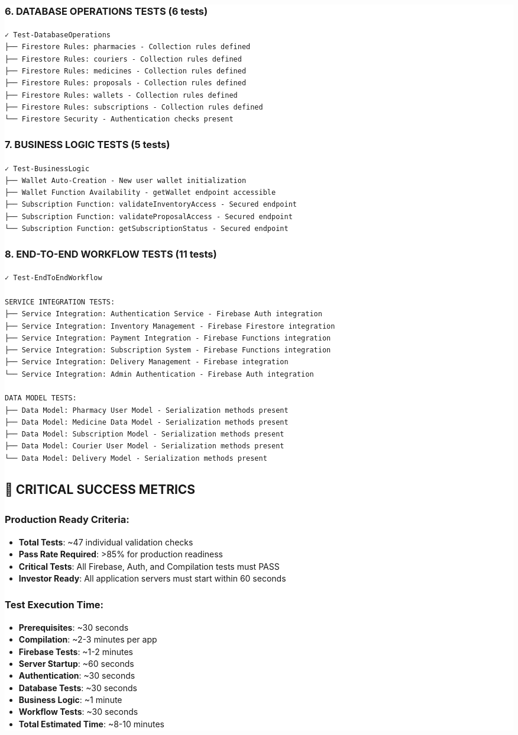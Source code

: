 ### **6. DATABASE OPERATIONS TESTS (6 tests)**
```
✓ Test-DatabaseOperations
├── Firestore Rules: pharmacies - Collection rules defined
├── Firestore Rules: couriers - Collection rules defined
├── Firestore Rules: medicines - Collection rules defined
├── Firestore Rules: proposals - Collection rules defined
├── Firestore Rules: wallets - Collection rules defined
├── Firestore Rules: subscriptions - Collection rules defined
└── Firestore Security - Authentication checks present
```

### **7. BUSINESS LOGIC TESTS (5 tests)**
```
✓ Test-BusinessLogic
├── Wallet Auto-Creation - New user wallet initialization
├── Wallet Function Availability - getWallet endpoint accessible
├── Subscription Function: validateInventoryAccess - Secured endpoint
├── Subscription Function: validateProposalAccess - Secured endpoint
└── Subscription Function: getSubscriptionStatus - Secured endpoint
```

### **8. END-TO-END WORKFLOW TESTS (11 tests)**
```
✓ Test-EndToEndWorkflow

SERVICE INTEGRATION TESTS:
├── Service Integration: Authentication Service - Firebase Auth integration
├── Service Integration: Inventory Management - Firebase Firestore integration
├── Service Integration: Payment Integration - Firebase Functions integration  
├── Service Integration: Subscription System - Firebase Functions integration
├── Service Integration: Delivery Management - Firebase integration
└── Service Integration: Admin Authentication - Firebase Auth integration

DATA MODEL TESTS:
├── Data Model: Pharmacy User Model - Serialization methods present
├── Data Model: Medicine Data Model - Serialization methods present
├── Data Model: Subscription Model - Serialization methods present
├── Data Model: Courier User Model - Serialization methods present
└── Data Model: Delivery Model - Serialization methods present
```

## 🎯 **CRITICAL SUCCESS METRICS**

### **Production Ready Criteria:**
- **Total Tests**: ~47 individual validation checks
- **Pass Rate Required**: >85% for production readiness
- **Critical Tests**: All Firebase, Auth, and Compilation tests must PASS
- **Investor Ready**: All application servers must start within 60 seconds

### **Test Execution Time:**
- **Prerequisites**: ~30 seconds
- **Compilation**: ~2-3 minutes per app
- **Firebase Tests**: ~1-2 minutes
- **Server Startup**: ~60 seconds
- **Authentication**: ~30 seconds
- **Database Tests**: ~30 seconds
- **Business Logic**: ~1 minute
- **Workflow Tests**: ~30 seconds
- **Total Estimated Time**: ~8-10 minutes
